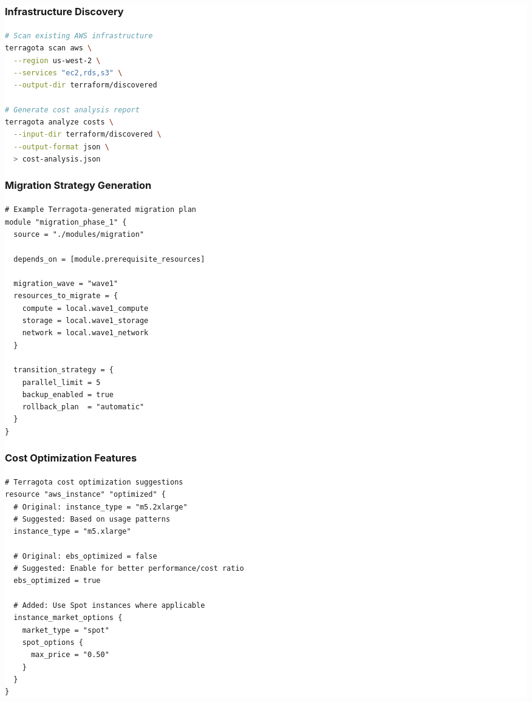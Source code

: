 ### Infrastructure Discovery

```bash
# Scan existing AWS infrastructure
terragota scan aws \
  --region us-west-2 \
  --services "ec2,rds,s3" \
  --output-dir terraform/discovered

# Generate cost analysis report
terragota analyze costs \
  --input-dir terraform/discovered \
  --output-format json \
  > cost-analysis.json
```

### Migration Strategy Generation

```hcl
# Example Terragota-generated migration plan
module "migration_phase_1" {
  source = "./modules/migration"
  
  depends_on = [module.prerequisite_resources]
  
  migration_wave = "wave1"
  resources_to_migrate = {
    compute = local.wave1_compute
    storage = local.wave1_storage
    network = local.wave1_network
  }
  
  transition_strategy = {
    parallel_limit = 5
    backup_enabled = true
    rollback_plan  = "automatic"
  }
}
```

### Cost Optimization Features

```hcl
# Terragota cost optimization suggestions
resource "aws_instance" "optimized" {
  # Original: instance_type = "m5.2xlarge"
  # Suggested: Based on usage patterns
  instance_type = "m5.xlarge"
  
  # Original: ebs_optimized = false
  # Suggested: Enable for better performance/cost ratio
  ebs_optimized = true
  
  # Added: Use Spot instances where applicable
  instance_market_options {
    market_type = "spot"
    spot_options {
      max_price = "0.50"
    }
  }
}
```
